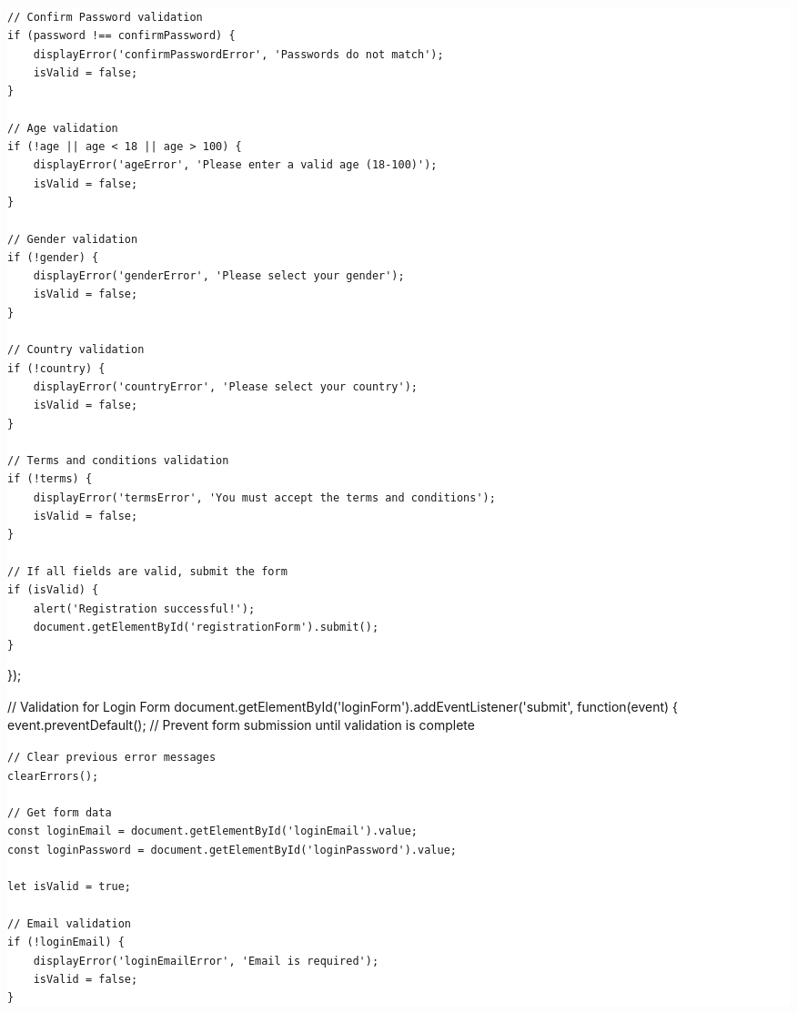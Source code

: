     // Confirm Password validation
    if (password !== confirmPassword) {
        displayError('confirmPasswordError', 'Passwords do not match');
        isValid = false;
    }

    // Age validation
    if (!age || age < 18 || age > 100) {
        displayError('ageError', 'Please enter a valid age (18-100)');
        isValid = false;
    }

    // Gender validation
    if (!gender) {
        displayError('genderError', 'Please select your gender');
        isValid = false;
    }

    // Country validation
    if (!country) {
        displayError('countryError', 'Please select your country');
        isValid = false;
    }

    // Terms and conditions validation
    if (!terms) {
        displayError('termsError', 'You must accept the terms and conditions');
        isValid = false;
    }

    // If all fields are valid, submit the form
    if (isValid) {
        alert('Registration successful!');
        document.getElementById('registrationForm').submit();
    }
});

// Validation for Login Form
document.getElementById('loginForm').addEventListener('submit', function(event) {
    event.preventDefault(); // Prevent form submission until validation is complete

    // Clear previous error messages
    clearErrors();

    // Get form data
    const loginEmail = document.getElementById('loginEmail').value;
    const loginPassword = document.getElementById('loginPassword').value;

    let isValid = true;

    // Email validation
    if (!loginEmail) {
        displayError('loginEmailError', 'Email is required');
        isValid = false;
    }
